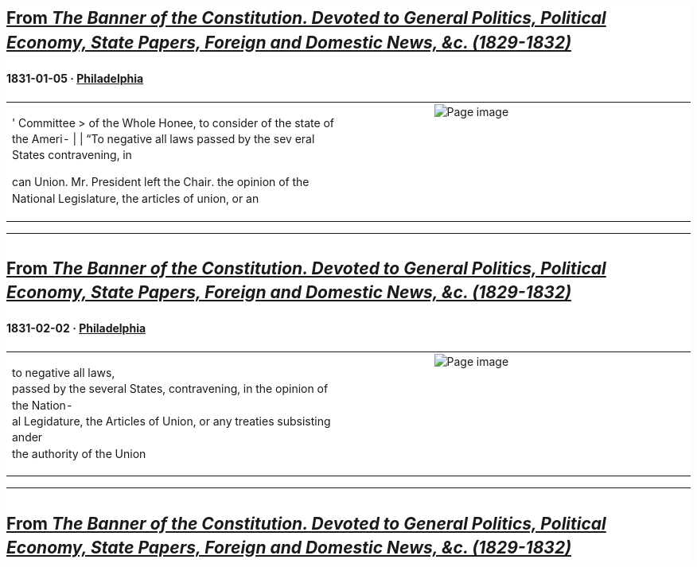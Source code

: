 ## [From _The Banner of the Constitution. Devoted to General Politics, Political Economy, State Papers, Foreign and Domestic News, &c. (1829-1832)_](https://archive.org/details/sim_banner-of-the-constitution_1831-01-05_2_6/page/n1/mode/1up?view=theater)

#### 1831-01-05 &middot; [Philadelphia](http://dbpedia.org/resource/Philadelphia)

<table style="width: 100%;"><tr><td style="width: 50%">

  
  
&#x27; Committee &gt; of the Whole  Honee, to consider of the state of the Ameri- | | “To negative all laws passed by the sev eral States contravening, in  
  
can Union. Mr. President left the Chair. the opinion of the National Legislature, the articles of union, or an
</td><td style="width: 50%; max-height: 75%; margin: auto; display: block;">
<img alt="Page image" src="https://iiif.archive.org/image/iiif/2/sim_banner-of-the-constitution_1831-01-05_2_6%2Fsim_banner-of-the-constitution_1831-01-05_2_6_jp2.zip%2Fsim_banner-of-the-constitution_1831-01-05_2_6_jp2%2Fsim_banner-of-the-constitution_1831-01-05_2_6_0001.jp2/pct:36.15434924787443,6.662526614620298,56.41595814257685,1.8452803406671399/600,/0/default.jpg"/>
</td>
</tr></table>

---

## [From _The Banner of the Constitution. Devoted to General Politics, Political Economy, State Papers, Foreign and Domestic News, &c. (1829-1832)_](https://archive.org/details/sim_banner-of-the-constitution_1831-02-02_2_10/page/n3/mode/1up?view=theater)

#### 1831-02-02 &middot; [Philadelphia](http://dbpedia.org/resource/Philadelphia)

<table style="width: 100%;"><tr><td style="width: 50%">

 to negative all laws,  
passed by the several States, contravening, in the opinion of the Nation-  
al Legidature, the Articles of Union, or any treaties subsisting ander  
the authority of the Union
</td><td style="width: 50%; max-height: 75%; margin: auto; display: block;">
<img alt="Page image" src="https://iiif.archive.org/image/iiif/2/sim_banner-of-the-constitution_1831-02-02_2_10%2Fsim_banner-of-the-constitution_1831-02-02_2_10_jp2.zip%2Fsim_banner-of-the-constitution_1831-02-02_2_10_jp2%2Fsim_banner-of-the-constitution_1831-02-02_2_10_0003.jp2/pct:39.672988881621976,46.41335227272727,27.704381948986267,2.5568181818181817/600,/0/default.jpg"/>
</td>
</tr></table>

---

## [From _The Banner of the Constitution. Devoted to General Politics, Political Economy, State Papers, Foreign and Domestic News, &c. (1829-1832)_](https://archive.org/details/sim_banner-of-the-constitution_1831-03-23_2_17/page/n3/mode/1up?view=theater)

